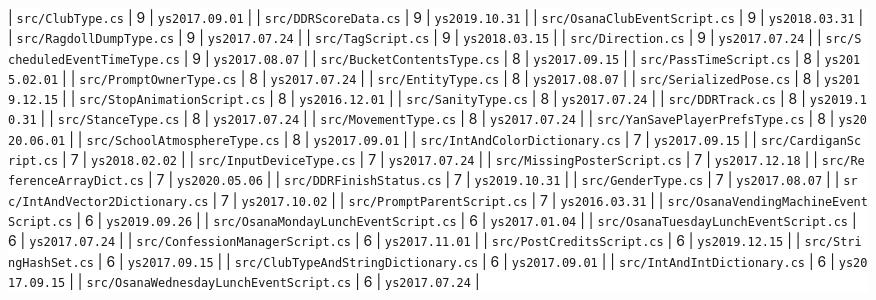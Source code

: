 | `src/ClubType.cs`                                                     |     9 | `ys2017.09.01` |
| `src/DDRScoreData.cs`                                                 |     9 | `ys2019.10.31` |
| `src/OsanaClubEventScript.cs`                                         |     9 | `ys2018.03.31` |
| `src/RagdollDumpType.cs`                                              |     9 | `ys2017.07.24` |
| `src/TagScript.cs`                                                    |     9 | `ys2018.03.15` |
| `src/Direction.cs`                                                    |     9 | `ys2017.07.24` |
| `src/ScheduledEventTimeType.cs`                                       |     9 | `ys2017.08.07` |
| `src/BucketContentsType.cs`                                           |     8 | `ys2017.09.15` |
| `src/PassTimeScript.cs`                                               |     8 | `ys2015.02.01` |
| `src/PromptOwnerType.cs`                                              |     8 | `ys2017.07.24` |
| `src/EntityType.cs`                                                   |     8 | `ys2017.08.07` |
| `src/SerializedPose.cs`                                               |     8 | `ys2019.12.15` |
| `src/StopAnimationScript.cs`                                          |     8 | `ys2016.12.01` |
| `src/SanityType.cs`                                                   |     8 | `ys2017.07.24` |
| `src/DDRTrack.cs`                                                     |     8 | `ys2019.10.31` |
| `src/StanceType.cs`                                                   |     8 | `ys2017.07.24` |
| `src/MovementType.cs`                                                 |     8 | `ys2017.07.24` |
| `src/YanSavePlayerPrefsType.cs`                                       |     8 | `ys2020.06.01` |
| `src/SchoolAtmosphereType.cs`                                         |     8 | `ys2017.09.01` |
| `src/IntAndColorDictionary.cs`                                        |     7 | `ys2017.09.15` |
| `src/CardiganScript.cs`                                               |     7 | `ys2018.02.02` |
| `src/InputDeviceType.cs`                                              |     7 | `ys2017.07.24` |
| `src/MissingPosterScript.cs`                                          |     7 | `ys2017.12.18` |
| `src/ReferenceArrayDict.cs`                                           |     7 | `ys2020.05.06` |
| `src/DDRFinishStatus.cs`                                              |     7 | `ys2019.10.31` |
| `src/GenderType.cs`                                                   |     7 | `ys2017.08.07` |
| `src/IntAndVector2Dictionary.cs`                                      |     7 | `ys2017.10.02` |
| `src/PromptParentScript.cs`                                           |     7 | `ys2016.03.31` |
| `src/OsanaVendingMachineEventScript.cs`                               |     6 | `ys2019.09.26` |
| `src/OsanaMondayLunchEventScript.cs`                                  |     6 | `ys2017.01.04` |
| `src/OsanaTuesdayLunchEventScript.cs`                                 |     6 | `ys2017.07.24` |
| `src/ConfessionManagerScript.cs`                                      |     6 | `ys2017.11.01` |
| `src/PostCreditsScript.cs`                                            |     6 | `ys2019.12.15` |
| `src/StringHashSet.cs`                                                |     6 | `ys2017.09.15` |
| `src/ClubTypeAndStringDictionary.cs`                                  |     6 | `ys2017.09.01` |
| `src/IntAndIntDictionary.cs`                                          |     6 | `ys2017.09.15` |
| `src/OsanaWednesdayLunchEventScript.cs`                               |     6 | `ys2017.07.24` |